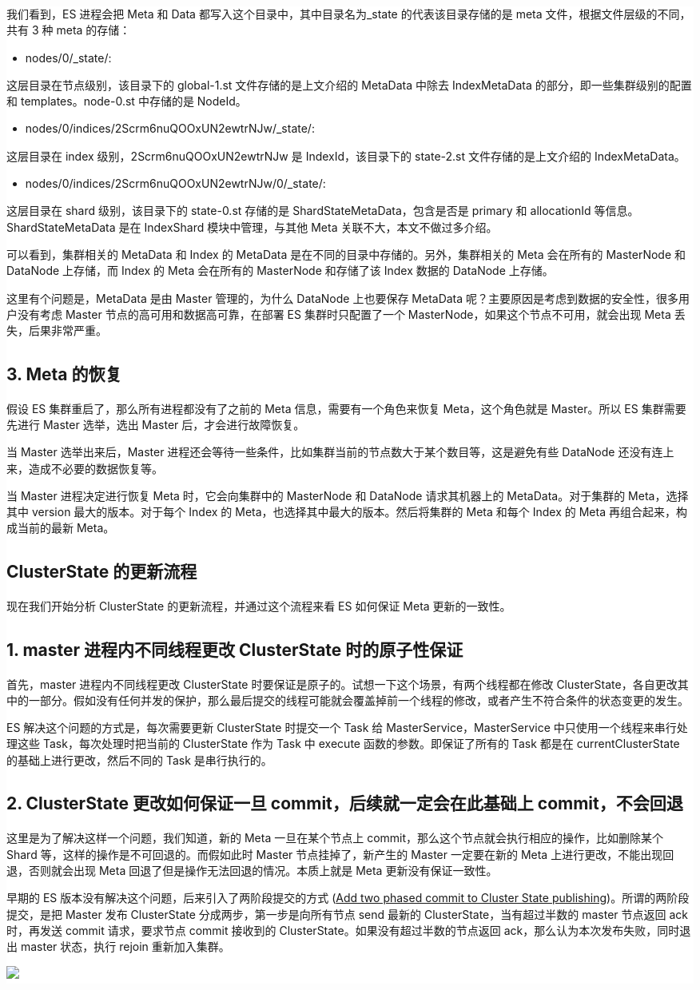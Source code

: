 我们看到，ES 进程会把 Meta 和 Data 都写入这个目录中，其中目录名为_state 的代表该目录存储的是 meta 文件，根据文件层级的不同，共有 3 种 meta 的存储：

*   nodes/0/_state/:

这层目录在节点级别，该目录下的 global-1.st 文件存储的是上文介绍的 MetaData 中除去 IndexMetaData 的部分，即一些集群级别的配置和 templates。node-0.st 中存储的是 NodeId。

*   nodes/0/indices/2Scrm6nuQOOxUN2ewtrNJw/_state/:

这层目录在 index 级别，2Scrm6nuQOOxUN2ewtrNJw 是 IndexId，该目录下的 state-2.st 文件存储的是上文介绍的 IndexMetaData。

*   nodes/0/indices/2Scrm6nuQOOxUN2ewtrNJw/0/_state/:

这层目录在 shard 级别，该目录下的 state-0.st 存储的是 ShardStateMetaData，包含是否是 primary 和 allocationId 等信息。ShardStateMetaData 是在 IndexShard 模块中管理，与其他 Meta 关联不大，本文不做过多介绍。

可以看到，集群相关的 MetaData 和 Index 的 MetaData 是在不同的目录中存储的。另外，集群相关的 Meta 会在所有的 MasterNode 和 DataNode 上存储，而 Index 的 Meta 会在所有的 MasterNode 和存储了该 Index 数据的 DataNode 上存储。

这里有个问题是，MetaData 是由 Master 管理的，为什么 DataNode 上也要保存 MetaData 呢？主要原因是考虑到数据的安全性，很多用户没有考虑 Master 节点的高可用和数据高可靠，在部署 ES 集群时只配置了一个 MasterNode，如果这个节点不可用，就会出现 Meta 丢失，后果非常严重。

## 3. Meta 的恢复

假设 ES 集群重启了，那么所有进程都没有了之前的 Meta 信息，需要有一个角色来恢复 Meta，这个角色就是 Master。所以 ES 集群需要先进行 Master 选举，选出 Master 后，才会进行故障恢复。

当 Master 选举出来后，Master 进程还会等待一些条件，比如集群当前的节点数大于某个数目等，这是避免有些 DataNode 还没有连上来，造成不必要的数据恢复等。

当 Master 进程决定进行恢复 Meta 时，它会向集群中的 MasterNode 和 DataNode 请求其机器上的 MetaData。对于集群的 Meta，选择其中 version 最大的版本。对于每个 Index 的 Meta，也选择其中最大的版本。然后将集群的 Meta 和每个 Index 的 Meta 再组合起来，构成当前的最新 Meta。

## ClusterState 的更新流程

现在我们开始分析 ClusterState 的更新流程，并通过这个流程来看 ES 如何保证 Meta 更新的一致性。

## 1. master 进程内不同线程更改 ClusterState 时的原子性保证

首先，master 进程内不同线程更改 ClusterState 时要保证是原子的。试想一下这个场景，有两个线程都在修改 ClusterState，各自更改其中的一部分。假如没有任何并发的保护，那么最后提交的线程可能就会覆盖掉前一个线程的修改，或者产生不符合条件的状态变更的发生。

ES 解决这个问题的方式是，每次需要更新 ClusterState 时提交一个 Task 给 MasterService，MasterService 中只使用一个线程来串行处理这些 Task，每次处理时把当前的 ClusterState 作为 Task 中 execute 函数的参数。即保证了所有的 Task 都是在 currentClusterState 的基础上进行更改，然后不同的 Task 是串行执行的。

## 2. ClusterState 更改如何保证一旦 commit，后续就一定会在此基础上 commit，不会回退

这里是为了解决这样一个问题，我们知道，新的 Meta 一旦在某个节点上 commit，那么这个节点就会执行相应的操作，比如删除某个 Shard 等，这样的操作是不可回退的。而假如此时 Master 节点挂掉了，新产生的 Master 一定要在新的 Meta 上进行更改，不能出现回退，否则就会出现 Meta 回退了但是操作无法回退的情况。本质上就是 Meta 更新没有保证一致性。

早期的 ES 版本没有解决这个问题，后来引入了两阶段提交的方式 ([Add two phased commit to Cluster State publishing](https://link.zhihu.com/?target=https%3A//github.com/elastic/elasticsearch/pull/13062))。所谓的两阶段提交，是把 Master 发布 ClusterState 分成两步，第一步是向所有节点 send 最新的 ClusterState，当有超过半数的 master 节点返回 ack 时，再发送 commit 请求，要求节点 commit 接收到的 ClusterState。如果没有超过半数的节点返回 ack，那么认为本次发布失败，同时退出 master 状态，执行 rejoin 重新加入集群。

![](https://pic3.zhimg.com/v2-d50f59c6b9525cd0b2c7133a2954f7c2_r.jpg)
